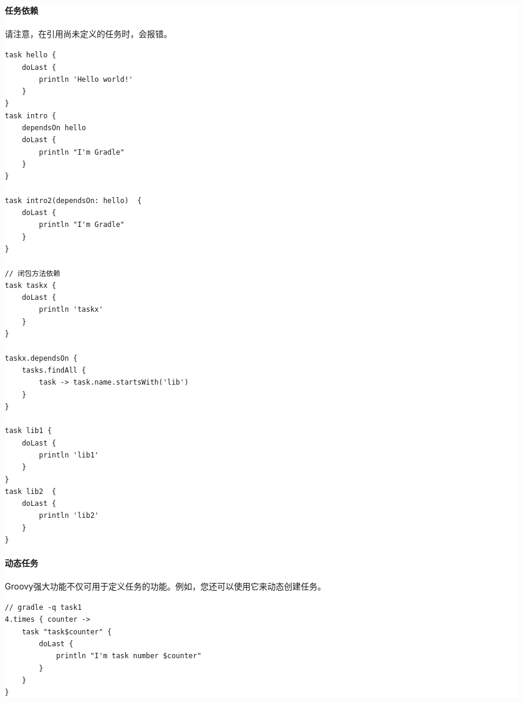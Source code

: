 #### 任务依赖
请注意，在引用尚未定义的任务时，会报错。

```
task hello {
    doLast {
        println 'Hello world!'
    }
}
task intro {
	dependsOn hello
    doLast {
        println "I'm Gradle"
    }
}

task intro2(dependsOn: hello)  {
	doLast {
		println "I'm Gradle"
	}
}

// 闭包方法依赖
task taskx {
	doLast {
		println 'taskx'
	}
}

taskx.dependsOn {
	tasks.findAll {
		task -> task.name.startsWith('lib')
	}
}

task lib1 {
	doLast {
		println 'lib1'
	}
}
task lib2  {
	doLast {
		println 'lib2'
	}
}
```

#### 动态任务

Groovy强大功能不仅可用于定义任务的功能。例如，您还可以使用它来动态创建任务。

```
// gradle -q task1
4.times { counter ->
    task "task$counter" {
        doLast {
            println "I'm task number $counter"
        }
    }
}
```
